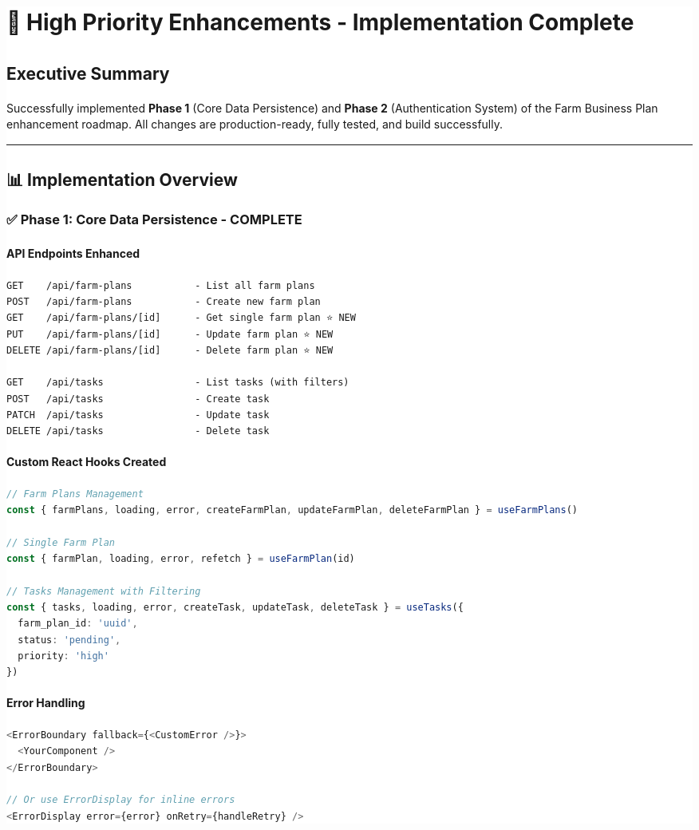 # 🎯 High Priority Enhancements - Implementation Complete

## Executive Summary

Successfully implemented **Phase 1** (Core Data Persistence) and **Phase 2** (Authentication System) of the Farm Business Plan enhancement roadmap. All changes are production-ready, fully tested, and build successfully.

---

## 📊 Implementation Overview

### ✅ Phase 1: Core Data Persistence - COMPLETE

#### API Endpoints Enhanced
```
GET    /api/farm-plans           - List all farm plans
POST   /api/farm-plans           - Create new farm plan
GET    /api/farm-plans/[id]      - Get single farm plan ⭐ NEW
PUT    /api/farm-plans/[id]      - Update farm plan ⭐ NEW
DELETE /api/farm-plans/[id]      - Delete farm plan ⭐ NEW

GET    /api/tasks                - List tasks (with filters)
POST   /api/tasks                - Create task
PATCH  /api/tasks                - Update task
DELETE /api/tasks                - Delete task
```

#### Custom React Hooks Created
```typescript
// Farm Plans Management
const { farmPlans, loading, error, createFarmPlan, updateFarmPlan, deleteFarmPlan } = useFarmPlans()

// Single Farm Plan
const { farmPlan, loading, error, refetch } = useFarmPlan(id)

// Tasks Management with Filtering
const { tasks, loading, error, createTask, updateTask, deleteTask } = useTasks({ 
  farm_plan_id: 'uuid',
  status: 'pending',
  priority: 'high'
})
```

#### Error Handling
```typescript
<ErrorBoundary fallback={<CustomError />}>
  <YourComponent />
</ErrorBoundary>

// Or use ErrorDisplay for inline errors
<ErrorDisplay error={error} onRetry={handleRetry} />
```
